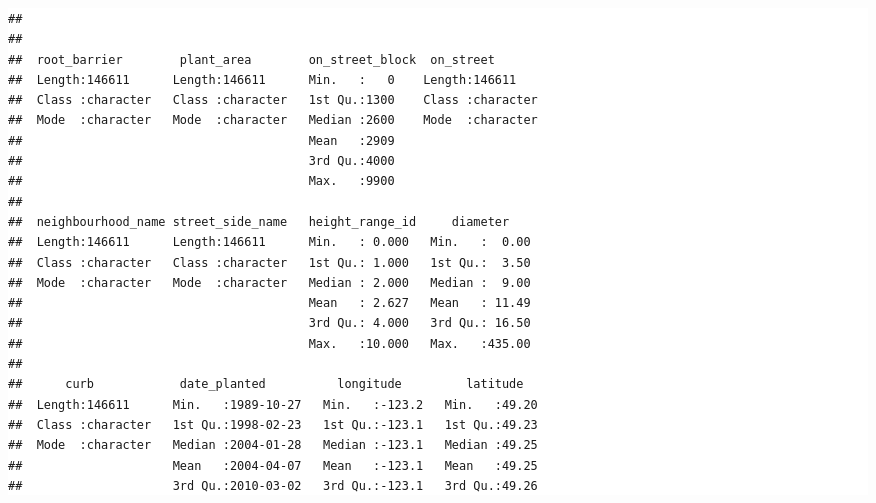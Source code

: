     ##                                                                             
    ##                                                                             
    ##  root_barrier        plant_area        on_street_block  on_street        
    ##  Length:146611      Length:146611      Min.   :   0    Length:146611     
    ##  Class :character   Class :character   1st Qu.:1300    Class :character  
    ##  Mode  :character   Mode  :character   Median :2600    Mode  :character  
    ##                                        Mean   :2909                      
    ##                                        3rd Qu.:4000                      
    ##                                        Max.   :9900                      
    ##                                                                          
    ##  neighbourhood_name street_side_name   height_range_id     diameter     
    ##  Length:146611      Length:146611      Min.   : 0.000   Min.   :  0.00  
    ##  Class :character   Class :character   1st Qu.: 1.000   1st Qu.:  3.50  
    ##  Mode  :character   Mode  :character   Median : 2.000   Median :  9.00  
    ##                                        Mean   : 2.627   Mean   : 11.49  
    ##                                        3rd Qu.: 4.000   3rd Qu.: 16.50  
    ##                                        Max.   :10.000   Max.   :435.00  
    ##                                                                         
    ##      curb            date_planted          longitude         latitude    
    ##  Length:146611      Min.   :1989-10-27   Min.   :-123.2   Min.   :49.20  
    ##  Class :character   1st Qu.:1998-02-23   1st Qu.:-123.1   1st Qu.:49.23  
    ##  Mode  :character   Median :2004-01-28   Median :-123.1   Median :49.25  
    ##                     Mean   :2004-04-07   Mean   :-123.1   Mean   :49.25  
    ##                     3rd Qu.:2010-03-02   3rd Qu.:-123.1   3rd Qu.:49.26  